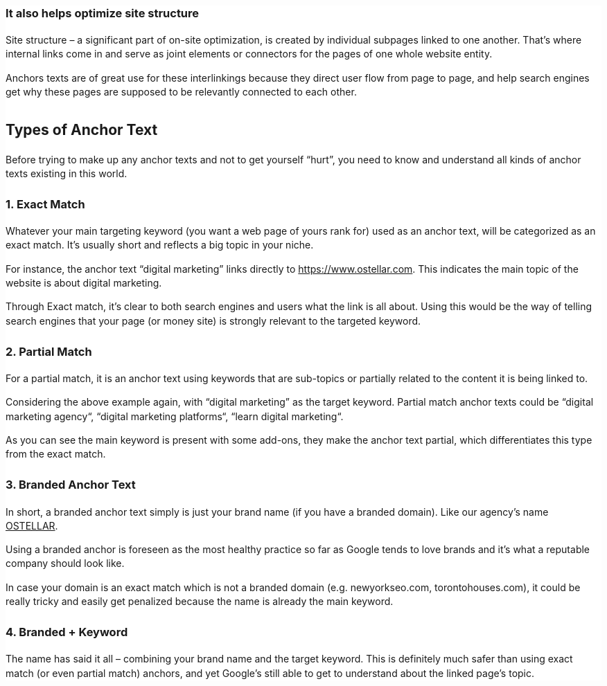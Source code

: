 ### It also helps optimize site structure

Site structure – a significant part of on-site optimization, is created by individual subpages linked to one another. That’s where internal links come in and serve as joint elements or connectors for the pages of one whole website entity.

Anchors texts are of great use for these interlinkings because they direct user flow from page to page, and help search engines get why these pages are supposed to be relevantly connected to each other.

## Types of Anchor Text

Before trying to make up any anchor texts and not to get yourself “hurt”, you need to know and understand all kinds of anchor texts existing in this world.

### 1. Exact Match
Whatever your main targeting keyword (you want a web page of yours rank for) used as an anchor text, will be categorized as an exact match. It’s usually short and reflects a big topic in your niche.

For instance, the anchor text “digital marketing” links directly to https://www.ostellar.com. This indicates the main topic of the website is about digital marketing.

Through Exact match, it’s clear to both search engines and users what the link is all about. Using this would be the way of telling search engines that your page (or money site) is strongly relevant to the targeted keyword.

### 2. Partial Match
For a partial match, it is an anchor text using keywords that are sub-topics or partially related to the content it is being linked to.

Considering the above example again, with “digital marketing” as the target keyword. Partial match anchor texts could be “digital marketing agency“, “digital marketing platforms“, “learn digital marketing“.

As you can see the main keyword is present with some add-ons, they make the anchor text partial, which differentiates this type from the exact match.

### 3. Branded Anchor Text
In short, a branded anchor text simply is just your brand name (if you have a branded domain). Like our agency’s name [OSTELLAR](https://www.ostellar.com/).

Using a branded anchor is foreseen as the most healthy practice so far as Google tends to love brands and it’s what a reputable company should look like.

In case your domain is an exact match which is not a branded domain (e.g. newyorkseo.com, torontohouses.com), it could be really tricky and easily get penalized because the name is already the main keyword.

### 4. Branded + Keyword
The name has said it all – combining your brand name and the target keyword. This is definitely much safer than using exact match (or even partial match) anchors, and yet Google’s still able to get to understand about the linked page’s topic.
